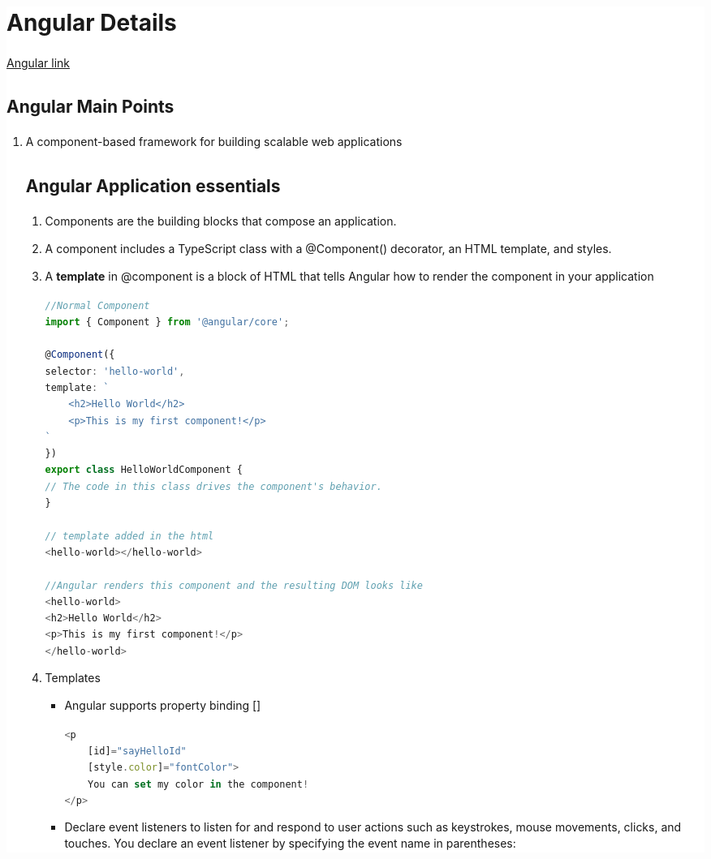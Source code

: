 # Angular Details

[Angular link](https://v14.angular.io/guide/what-is-angular#templates)

## Angular Main Points

1. A component-based framework for building scalable web applications

   ## Angular Application essentials

    1. Components are the building blocks that compose an application.
    2. A component includes a TypeScript class with a @Component() decorator, an HTML template, and styles.
    3. A **template** in @component is a block of HTML that tells Angular how to render the component in your application

        ```typescript
        //Normal Component
        import { Component } from '@angular/core';

        @Component({
        selector: 'hello-world',
        template: `
            <h2>Hello World</h2>
            <p>This is my first component!</p>
        `
        })
        export class HelloWorldComponent {
        // The code in this class drives the component's behavior.
        }

        // template added in the html
        <hello-world></hello-world>

        //Angular renders this component and the resulting DOM looks like
        <hello-world>
        <h2>Hello World</h2>
        <p>This is my first component!</p>
        </hello-world>
    3. Templates
        * Angular supports property binding []

            ```typescript
            <p
                [id]="sayHelloId"
                [style.color]="fontColor">
                You can set my color in the component!
            </p>
        * Declare event listeners to listen for and respond to user actions such as keystrokes, mouse movements, clicks, and touches. You declare an event listener by specifying the event name in parentheses:
